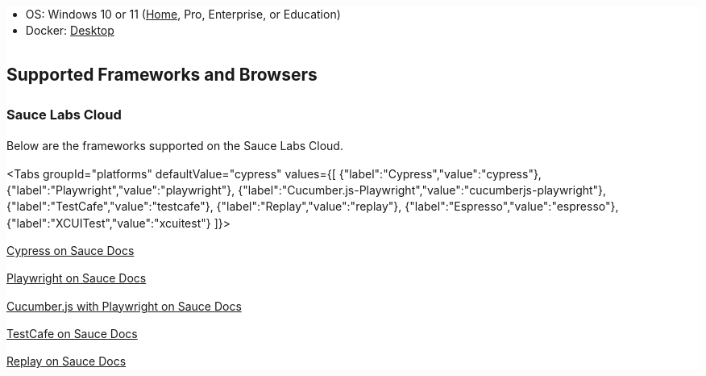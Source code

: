 </TabItem>
<TabItem value="windows">

- OS: Windows 10 or 11 ([Home](https://docs.docker.com/docker-for-windows/install-windows-home/), Pro, Enterprise, or Education)
- Docker: [Desktop](https://docs.docker.com/docker-for-windows/install/)

</TabItem>
</Tabs>

## Supported Frameworks and Browsers

### Sauce Labs Cloud

Below are the frameworks supported on the Sauce Labs Cloud.

<Tabs
groupId="platforms"
defaultValue="cypress"
values={[
{"label":"Cypress","value":"cypress"},
{"label":"Playwright","value":"playwright"},
{"label":"Cucumber.js-Playwright","value":"cucumberjs-playwright"},
{"label":"TestCafe","value":"testcafe"},
{"label":"Replay","value":"replay"},
{"label":"Espresso","value":"espresso"},
{"label":"XCUITest","value":"xcuitest"}
]}>
<TabItem value="cypress">

[Cypress on Sauce Docs](/web-apps/automated-testing/cypress/)

</TabItem>

<TabItem value="playwright">

[Playwright on Sauce Docs](/web-apps/automated-testing/playwright/)

</TabItem>

<TabItem value="cucumberjs-playwright">

[Cucumber.js with Playwright on Sauce Docs](/web-apps/automated-testing/cucumberjs-playwright/quickstart)

</TabItem>

<TabItem value="testcafe">

[TestCafe on Sauce Docs](/web-apps/automated-testing/testcafe/)

</TabItem>
  
<TabItem value="replay">

[Replay on Sauce Docs](/web-apps/automated-testing/replay/)

</TabItem>
